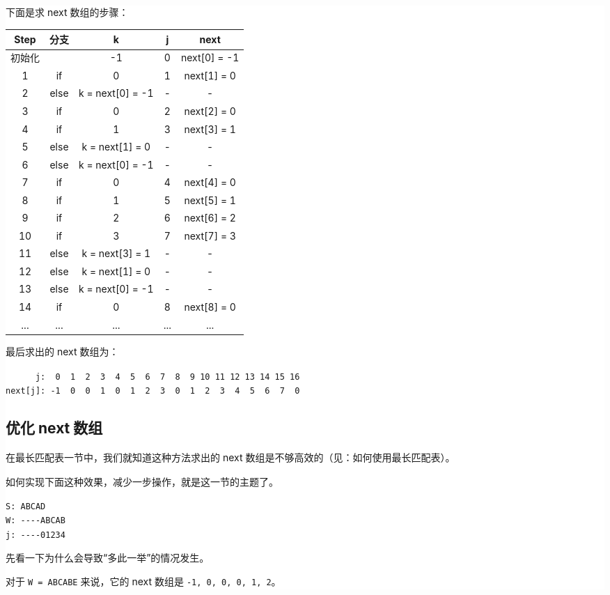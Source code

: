 下面是求 next 数组的步骤：

|  Step  | 分支 |        k         |  j   |     next     |
| :----: | :--: | :--------------: | :--: | :----------: |
| 初始化 |      |        -1        |  0   | next[0] = -1 |
|   1    |  if  |        0         |  1   | next[1] = 0  |
|   2    | else | k = next[0] = -1 |  -   |      -       |
|   3    |  if  |        0         |  2   | next[2] = 0  |
|   4    |  if  |        1         |  3   | next[3] = 1  |
|   5    | else | k = next[1] = 0  |  -   |      -       |
|   6    | else | k = next[0] = -1 |  -   |      -       |
|   7    |  if  |        0         |  4   | next[4] = 0  |
|   8    |  if  |        1         |  5   | next[5] = 1  |
|   9    |  if  |        2         |  6   | next[6] = 2  |
|   10   |  if  |        3         |  7   | next[7] = 3  |
|   11   | else | k = next[3] = 1  |  -   |      -       |
|   12   | else | k = next[1] = 0  |  -   |      -       |
|   13   | else | k = next[0] = -1 |  -   |      -       |
|   14   |  if  |        0         |  8   | next[8] = 0  |
|  ...   | ...  |       ...        | ...  |     ...      |

最后求出的 next 数组为：

```
      j:  0  1  2  3  4  5  6  7  8  9 10 11 12 13 14 15 16  
next[j]: -1  0  0  1  0  1  2  3  0  1  2  3  4  5  6  7  0
```

## 优化 next 数组

在最长匹配表一节中，我们就知道这种方法求出的 next 数组是不够高效的（见：如何使用最长匹配表）。

如何实现下面这种效果，减少一步操作，就是这一节的主题了。

```
S: ABCAD
W: ----ABCAB
j: ----01234
```

先看一下为什么会导致“多此一举”的情况发生。

对于 `W = ABCABE` 来说，它的 next 数组是 `-1, 0, 0, 0, 1, 2`。
